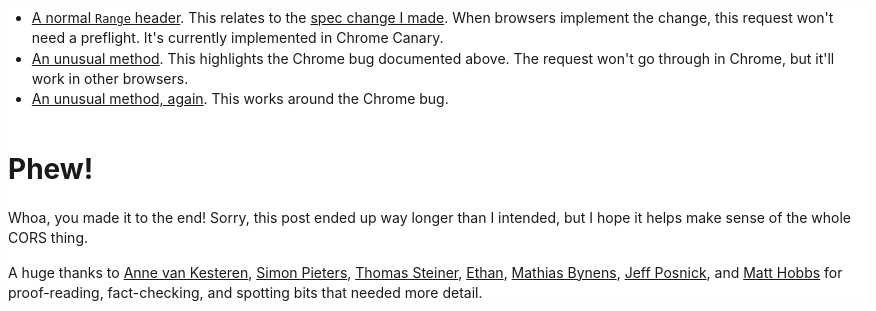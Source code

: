 - <a href="playground/?prefillForm=1&requestMethod=GET&requestUseCORS=1&requestSendCredentials=&preflightStatus=206&preflightAllowOrigin=*&preflightAllowCredentials=&preflightAllowMethods=&preflightAllowHeaders=*&responseAllowOrigin=*&responseAllowCredentials=&responseExposeHeaders=&requestHeaderName=range&requestHeaderValue=bytes%3D0-" target="playground">A normal `Range` header</a>. This relates to the [spec change I made](https://github.com/whatwg/fetch/pull/1312). When browsers implement the change, this request won't need a preflight. It's currently implemented in Chrome Canary.
- <a href="playground/?prefillForm=1&requestMethod=Wibbley-Wobbley&requestUseCORS=1&requestSendCredentials=&preflightStatus=206&preflightAllowOrigin=*&preflightAllowCredentials=&preflightAllowMethods=Wibbley-Wobbley&preflightAllowHeaders=&responseAllowOrigin=*&responseAllowCredentials=&responseExposeHeaders=" target="playground">An unusual method</a>. This highlights the Chrome bug documented above. The request won't go through in Chrome, but it'll work in other browsers.
- <a href="playground/?prefillForm=1&requestMethod=Wibbley-Wobbley&requestUseCORS=1&requestSendCredentials=&preflightStatus=206&preflightAllowOrigin=*&preflightAllowCredentials=&preflightAllowMethods=Wibbley-Wobbley%2C+WIBBLEY-WOBBLEY&preflightAllowHeaders=&responseAllowOrigin=*&responseAllowCredentials=&responseExposeHeaders=" target="playground">An unusual method, again</a>. This works around the Chrome bug.

# Phew!

Whoa, you made it to the end! Sorry, this post ended up way longer than I intended, but I hope it helps make sense of the whole CORS thing.

A huge thanks to [Anne van Kesteren](https://twitter.com/annevk), [Simon Pieters](https://twitter.com/zcorpan), [Thomas Steiner](https://twitter.com/tomayac), [Ethan](https://twitter.com/Booligoosh), [Mathias Bynens](https://twitter.com/mathias), [Jeff Posnick](https://twitter.com/jeffposnick), and [Matt Hobbs](https://twitter.com/TheRealNooshu) for proof-reading, fact-checking, and spotting bits that needed more detail.
